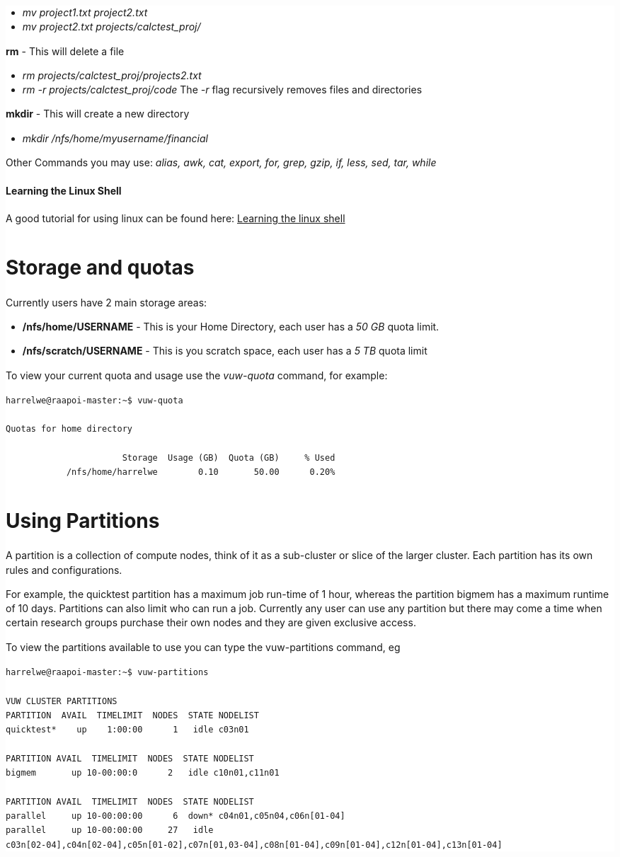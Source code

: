 * _mv project1.txt project2.txt_
* _mv project2.txt projects/calctest_proj/_

**rm** - This will delete a file

* _rm projects/calctest_proj/projects2.txt_
* _rm -r projects/calctest_proj/code_
The _-r_ flag recursively removes files and directories

**mkdir** - This will create a new directory
* _mkdir /nfs/home/myusername/financial_

Other Commands you may use: _alias, awk, cat, export, for, grep, gzip, if, less, sed, tar, while_

#### Learning the Linux Shell

A good tutorial for using linux can be found here:
[Learning the linux shell](http://linuxcommand.org/lc3_learning_the_shell.php)

# Storage and quotas

Currently users have 2 main storage areas:

* __/nfs/home/USERNAME__ - This is your Home Directory, each user has a *50 GB* quota limit.

* __/nfs/scratch/USERNAME__ - This is you scratch space, each user has a *5 TB* quota limit 

To view your current quota and usage use the _vuw-quota_ command, for example:

```
harrelwe@raapoi-master:~$ vuw-quota 

Quotas for home directory

                       Storage  Usage (GB)  Quota (GB)     % Used 
            /nfs/home/harrelwe        0.10       50.00      0.20%
```


# Using Partitions

A partition is a collection of compute nodes, think of it as a sub-cluster or
slice of the larger cluster.  Each partition has its own rules and
configurations.  

For example, the quicktest partition has a maximum job run-time of 1 hour, whereas the partition
bigmem has a maximum runtime of 10 days.  Partitions can also
limit who can run a job.  Currently any user can use any partition but there
may come a time when certain research groups purchase their own nodes and they are
given exclusive access.

To view the partitions available to use you can type the vuw-partitions
command, eg

```
harrelwe@raapoi-master:~$ vuw-partitions 

VUW CLUSTER PARTITIONS
PARTITION  AVAIL  TIMELIMIT  NODES  STATE NODELIST
quicktest*    up    1:00:00      1   idle c03n01

PARTITION AVAIL  TIMELIMIT  NODES  STATE NODELIST
bigmem       up 10-00:00:0      2   idle c10n01,c11n01

PARTITION AVAIL  TIMELIMIT  NODES  STATE NODELIST
parallel     up 10-00:00:00      6  down* c04n01,c05n04,c06n[01-04]
parallel     up 10-00:00:00     27   idle
c03n[02-04],c04n[02-04],c05n[01-02],c07n[01,03-04],c08n[01-04],c09n[01-04],c12n[01-04],c13n[01-04]

```